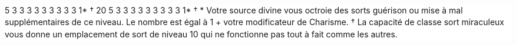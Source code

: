 <td style="box-sizing: border-box; user-select: text; width: 171px; background-color: #f6f1e1; height: 16px; text-align: center;">5</td>
<td style="box-sizing: border-box; user-select: text; width: 68px; background-color: #f6f1e1; height: 16px; text-align: center;">3</td>
<td style="box-sizing: border-box; user-select: text; width: 69px; background-color: #f6f1e1; height: 16px; text-align: center;">3</td>
<td style="box-sizing: border-box; user-select: text; width: 68px; background-color: #f6f1e1; height: 16px; text-align: center;">3</td>
<td style="box-sizing: border-box; user-select: text; width: 68px; background-color: #f6f1e1; height: 16px; text-align: center;">3</td>
<td style="box-sizing: border-box; user-select: text; width: 68px; background-color: #f6f1e1; height: 16px; text-align: center;">3</td>
<td style="box-sizing: border-box; user-select: text; width: 68px; background-color: #f6f1e1; height: 16px; text-align: center;">3</td>
<td style="box-sizing: border-box; user-select: text; width: 69px; background-color: #f6f1e1; height: 16px; text-align: center;">3</td>
<td style="box-sizing: border-box; user-select: text; width: 69px; background-color: #f6f1e1; height: 16px; text-align: center;">3</td>
<td style="box-sizing: border-box; user-select: text; width: 69px; background-color: #f6f1e1; height: 16px; text-align: center;">3</td>
<td style="box-sizing: border-box; user-select: text; width: 74px; background-color: #f6f1e1; height: 16px; text-align: center;">1* &dagger;</td>
</tr>
<tr style="box-sizing: border-box; user-select: text; height: 17px;">
<td style="box-sizing: border-box; user-select: text; width: 139px; background-color: #eee5c8; height: 17px; text-align: center;">20</td>
<td style="box-sizing: border-box; user-select: text; width: 171px; background-color: #eee5c8; height: 17px; text-align: center;">5</td>
<td style="box-sizing: border-box; user-select: text; width: 68px; background-color: #eee5c8; height: 17px; text-align: center;">3</td>
<td style="box-sizing: border-box; user-select: text; width: 69px; background-color: #eee5c8; height: 17px; text-align: center;">3</td>
<td style="box-sizing: border-box; user-select: text; width: 68px; background-color: #eee5c8; height: 17px; text-align: center;">3</td>
<td style="box-sizing: border-box; user-select: text; width: 68px; background-color: #eee5c8; height: 17px; text-align: center;">3</td>
<td style="box-sizing: border-box; user-select: text; width: 68px; background-color: #eee5c8; height: 17px; text-align: center;">3</td>
<td style="box-sizing: border-box; user-select: text; width: 68px; background-color: #eee5c8; height: 17px; text-align: center;">3</td>
<td style="box-sizing: border-box; user-select: text; width: 69px; background-color: #eee5c8; height: 17px; text-align: center;">3</td>
<td style="box-sizing: border-box; user-select: text; width: 69px; background-color: #eee5c8; height: 17px; text-align: center;">3</td>
<td style="box-sizing: border-box; user-select: text; width: 69px; background-color: #eee5c8; height: 17px; text-align: center;">3</td>
<td style="box-sizing: border-box; user-select: text; width: 74px; background-color: #eee5c8; height: 17px; text-align: center;">1* &dagger;</td>
</tr>
<tr style="height: 20px;">
<td style="color: white; box-sizing: border-box; user-select: text; width: 1000px; background-color: #522e2c; text-align: center; height: 40px;" colspan="12">* Votre source divine vous octroie des sorts guérison ou mise à mal supplémentaires de ce niveau. Le nombre est égal à 1 + votre modificateur de Charisme.  
&dagger; La capacité de classe sort miraculeux vous donne un emplacement de sort de niveau 10 qui ne fonctionne pas tout à fait comme les autres.</td>
</tr>
</tbody>
</table>
 
